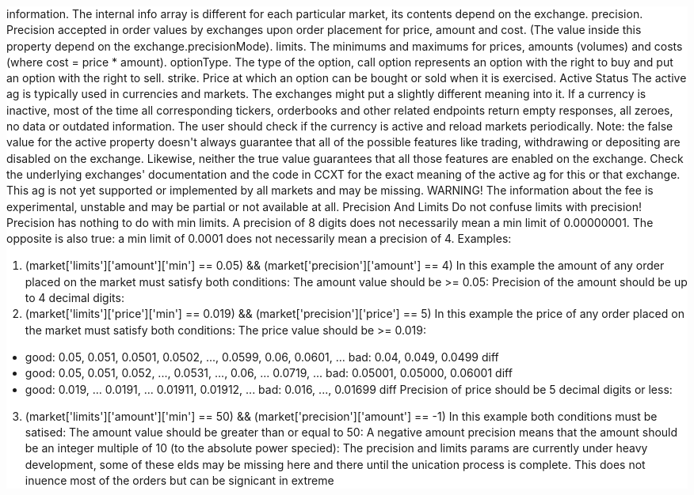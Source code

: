 information. The internal info array is different for each particular market, its contents depend on the exchange.
precision. Precision accepted in order values by exchanges upon order placement for price, amount and cost. (The
value inside this property depend on the exchange.precisionMode).
limits. The minimums and maximums for prices, amounts (volumes) and costs (where cost = price * amount).
optionType. The type of the option, call option represents an option with the right to buy and put an option with
the right to sell.
strike. Price at which an option can be bought or sold when it is exercised.
Active Status
The active ag is typically used in currencies and markets. The exchanges might put a slightly different meaning into
it. If a currency is inactive, most of the time all corresponding tickers, orderbooks and other related endpoints return empty
responses, all zeroes, no data or outdated information. The user should check if the currency is active and reload markets
periodically.
Note: the false value for the active property doesn't always guarantee that all of the possible features like trading,
withdrawing or depositing are disabled on the exchange. Likewise, neither the true value guarantees that all those
features are enabled on the exchange. Check the underlying exchanges' documentation and the code in CCXT for the exact
meaning of the active ag for this or that exchange. This ag is not yet supported or implemented by all markets and
may be missing.
WARNING! The information about the fee is experimental, unstable and may be partial or not available at all.
Precision And Limits
Do not confuse limits with precision! Precision has nothing to do with min limits. A precision of 8 digits does not
necessarily mean a min limit of 0.00000001. The opposite is also true: a min limit of 0.0001 does not necessarily mean a
precision of 4.
Examples:
1. (market['limits']['amount']['min'] == 0.05) && (market['precision']['amount'] == 4)
In this example the amount of any order placed on the market must satisfy both conditions:
The amount value should be >= 0.05:
Precision of the amount should be up to 4 decimal digits:
2. (market['limits']['price']['min'] == 0.019) && (market['precision']['price'] == 5)
In this example the price of any order placed on the market must satisfy both conditions:
The price value should be >= 0.019:
+ good: 0.05, 0.051, 0.0501, 0.0502, ..., 0.0599, 0.06, 0.0601, ...
bad: 0.04, 0.049, 0.0499
diff
+ good: 0.05, 0.051, 0.052, ..., 0.0531, ..., 0.06, ... 0.0719, ...
bad: 0.05001, 0.05000, 0.06001
diff
+ good: 0.019, ... 0.0191, ... 0.01911, 0.01912, ...
bad: 0.016, ..., 0.01699
diff
Precision of price should be 5 decimal digits or less:
3. (market['limits']['amount']['min'] == 50) && (market['precision']['amount'] == -1)
In this example both conditions must be satised:
The amount value should be greater than or equal to 50:
A negative amount precision means that the amount should be an integer multiple of 10 (to the absolute power
specied):
The precision and limits params are currently under heavy development, some of these elds may be missing here and
there until the unication process is complete. This does not inuence most of the orders but can be signicant in extreme